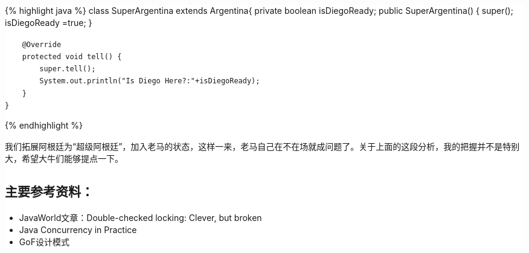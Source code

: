 {% highlight java %}
    class SuperArgentina extends Argentina{
        private boolean isDiegoReady;
        public SuperArgentina() {
            super();
            isDiegoReady =true;
        }

        @Override
        protected void tell() {
            super.tell();
            System.out.println("Is Diego Here?:"+isDiegoReady);
        }
    }
{% endhighlight %}      

我们拓展阿根廷为“超级阿根廷”，加入老马的状态，这样一来，老马自己在不在场就成问题了。关于上面的这段分析，我的把握并不是特别大，希望大牛们能够提点一下。

## 主要参考资料：

* JavaWorld文章：Double-checked locking: Clever, but broken
* Java Concurrency in Practice
* GoF设计模式

